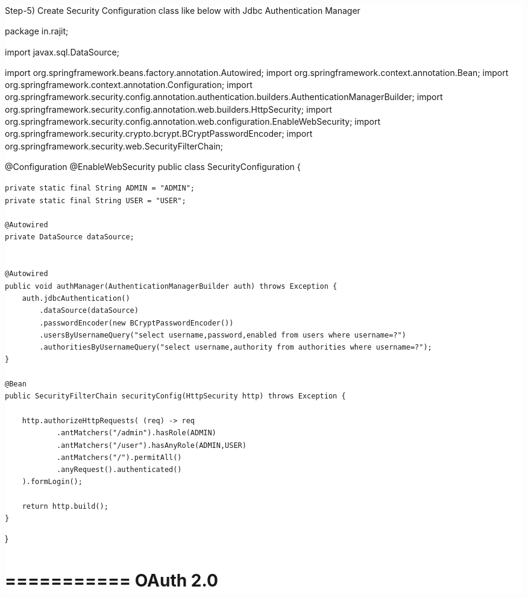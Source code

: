

Step-5) Create Security Configuration class like below with Jdbc Authentication Manager

package in.rajit;

import javax.sql.DataSource;

import org.springframework.beans.factory.annotation.Autowired;
import org.springframework.context.annotation.Bean;
import org.springframework.context.annotation.Configuration;
import org.springframework.security.config.annotation.authentication.builders.AuthenticationManagerBuilder;
import org.springframework.security.config.annotation.web.builders.HttpSecurity;
import org.springframework.security.config.annotation.web.configuration.EnableWebSecurity;
import org.springframework.security.crypto.bcrypt.BCryptPasswordEncoder;
import org.springframework.security.web.SecurityFilterChain;

@Configuration
@EnableWebSecurity
public class SecurityConfiguration {
	
	private static final String ADMIN = "ADMIN";
	private static final String USER = "USER";

	@Autowired
	private DataSource dataSource;
	

	@Autowired
	public void authManager(AuthenticationManagerBuilder auth) throws Exception {
	    auth.jdbcAuthentication()
	      	.dataSource(dataSource)
	      	.passwordEncoder(new BCryptPasswordEncoder())
	      	.usersByUsernameQuery("select username,password,enabled from users where username=?")
	      	.authoritiesByUsernameQuery("select username,authority from authorities where username=?");
	}
	
	@Bean
	public SecurityFilterChain securityConfig(HttpSecurity http) throws Exception {
			
		http.authorizeHttpRequests( (req) -> req
				.antMatchers("/admin").hasRole(ADMIN)
				.antMatchers("/user").hasAnyRole(ADMIN,USER)
				.antMatchers("/").permitAll()
				.anyRequest().authenticated()
		).formLogin();
		
		return http.build();
	}

}



===========
OAuth 2.0
===========
